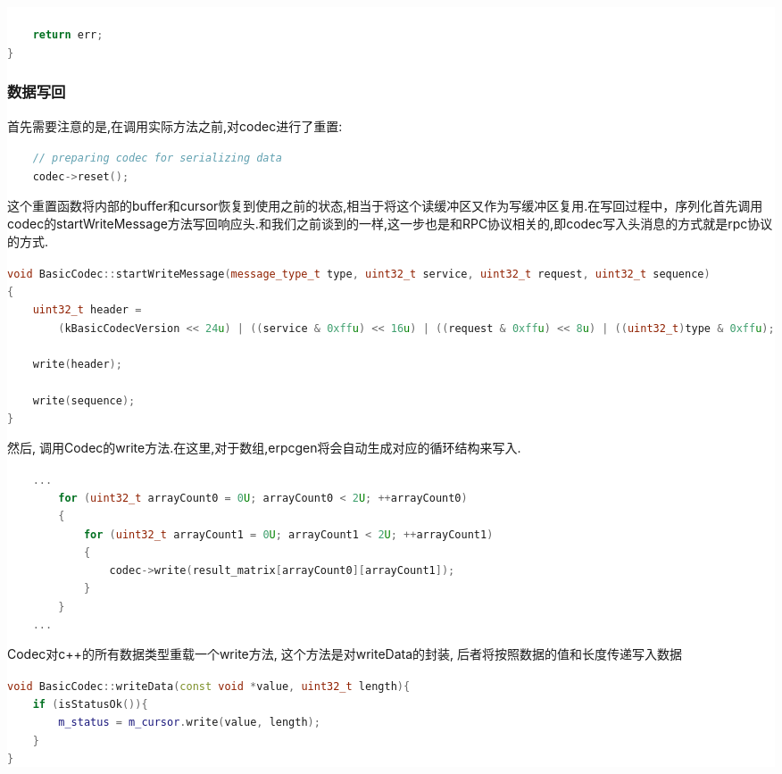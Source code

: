 ```c++

    return err;
}

```

### 数据写回

首先需要注意的是,在调用实际方法之前,对codec进行了重置:

```c++
    // preparing codec for serializing data
    codec->reset();
```

这个重置函数将内部的buffer和cursor恢复到使用之前的状态,相当于将这个读缓冲区又作为写缓冲区复用.在写回过程中，序列化首先调用codec的startWriteMessage方法写回响应头.和我们之前谈到的一样,这一步也是和RPC协议相关的,即codec写入头消息的方式就是rpc协议的方式.

```c++
void BasicCodec::startWriteMessage(message_type_t type, uint32_t service, uint32_t request, uint32_t sequence)
{
    uint32_t header =
        (kBasicCodecVersion << 24u) | ((service & 0xffu) << 16u) | ((request & 0xffu) << 8u) | ((uint32_t)type & 0xffu);

    write(header);

    write(sequence);
}
```

然后, 调用Codec的write方法.在这里,对于数组,erpcgen将会自动生成对应的循环结构来写入.

```c++
    ...    
        for (uint32_t arrayCount0 = 0U; arrayCount0 < 2U; ++arrayCount0)
        {
            for (uint32_t arrayCount1 = 0U; arrayCount1 < 2U; ++arrayCount1)
            {
                codec->write(result_matrix[arrayCount0][arrayCount1]);
            }
        }
    ...
```

Codec对c++的所有数据类型重载一个write方法, 这个方法是对writeData的封装, 后者将按照数据的值和长度传递写入数据

```c++
void BasicCodec::writeData(const void *value, uint32_t length){
    if (isStatusOk()){
        m_status = m_cursor.write(value, length);
    }
}
```
